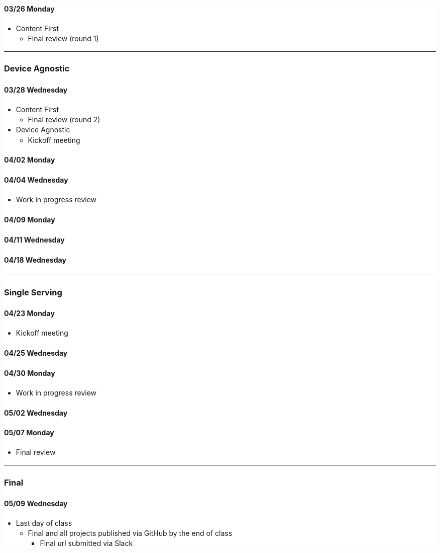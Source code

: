 #### 03/26 Monday

- Content First
  - Final review (round 1)

- - -

### Device Agnostic

#### 03/28 Wednesday

- Content First
  - Final review (round 2)
- Device Agnostic
  - Kickoff meeting

#### 04/02 Monday

#### 04/04 Wednesday

- Work in progress review

#### 04/09 Monday

#### 04/11 Wednesday

#### 04/18 Wednesday

- - -

### Single Serving

#### 04/23 Monday

- Kickoff meeting

#### 04/25 Wednesday

#### 04/30 Monday

- Work in progress review

#### 05/02 Wednesday

#### 05/07 Monday

- Final review

- - -

### Final

#### 05/09 Wednesday

- Last day of class
    - Final and all projects published via GitHub by the end of class
        - Final url submitted via Slack
